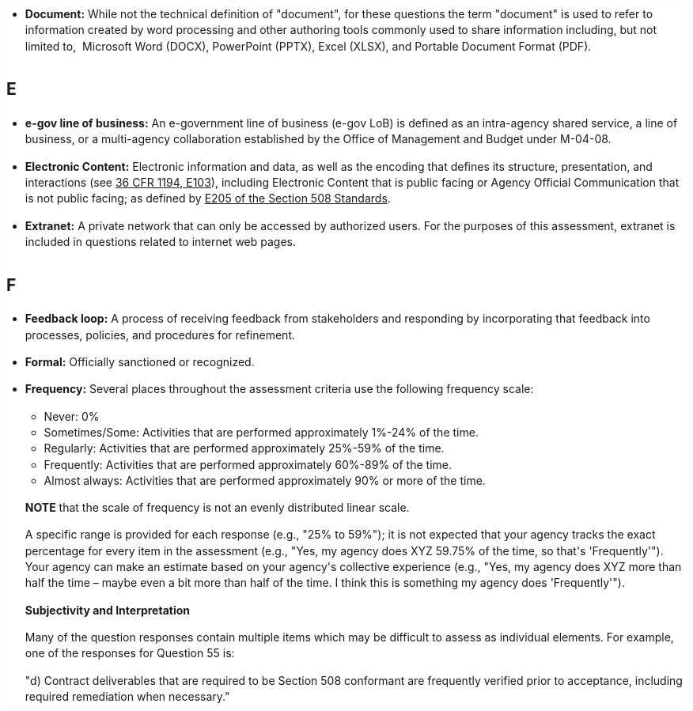 - <span id="document:"><strong>Document:</strong></span> While not the technical definition of "document", for these questions the term "document" is used to refer to information created by word processing and other authoring tools commonly used to share information including, but not limited to,  Microsoft Word (DOCX), PowerPoint (PPTX), Excel (XLSX), and Portable Document Format (PDF). 

<h2>
  <span id="sectionE">E</span>
</h2>

- <span id="e-gov-line-of-business"><strong>e-gov line of business:</strong></span> An e-government line of business (e-gov LoB) is defined as an intra-agency shared service, a line of business, or a multi-agency collaboration established by the Office of Management and Budget under M-04-08.

- <span id="electronic-content"><strong>Electronic Content:</strong></span> Electronic information and data, as well as the encoding that defines its structure, presentation, and interactions (see [36 CFR 1194, E103](https://www.access-board.gov/ict/#E103-definitions)), including Electronic Content  that is public facing or Agency Official Communication that is not public facing; as defined by [E205 of the Section 508 Standards](https://www.access-board.gov/ict/#E205-content). 

- <span id="extranet"><strong>Extranet:</strong></span> A private network that can only be accessed by authorized users. For the purposes of this assessment, extranet is included in questions related to internet web pages.

<h2>
  <span id="sectionF">F</span>
</h2>

- <span id="feedback-loop"><strong>Feedback loop:</strong></span> A process of receiving feedback from stakeholders and responding by incorporating that feedback into processes, policies, and procedures for refinement. 

- <span id="formal"><strong>Formal:</strong></span> Officially sanctioned or recognized.

- <span id="frequency"><strong>Frequency:</strong></span> Several places throughout the assessment criteria use the following frequency scale: 
    - Never: 0%
    - Sometimes/Some: Activities that are performed approximately 1%-24% of the time.
    - Regularly: Activities that are performed approximately 25%-59% of the time.
    - Frequently: Activities that are performed approximately 60%-89% of the time.
    - Almost always: Activities that are performed approximately 90% or more of the time.

    **NOTE** that the scale of frequency is not an evenly distributed linear scale.

    A specific range is provided for each response (e.g., "25% to 59%"); it is not expected that your agency tracks the exact percentage for every item in the assessment (e.g., "Yes, my agency does XYZ 59.75% of the time, so that's 'Frequently'"). Your agency can make an estimate based on your agency's collective experience (e.g., "Yes, my agency does XYZ more than half the time – maybe even a bit more than half of the time. I think this is something my agency does 'Frequently'").

    **Subjectivity and Interpretation**

    Many of the question responses contain multiple items which may be difficult to assess as individual elements. For example, one of the responses for Question 55 is:

    "d) Contract deliverables that are required to be Section 508 conformant are frequently verified prior to acceptance, including required remediation when necessary."
